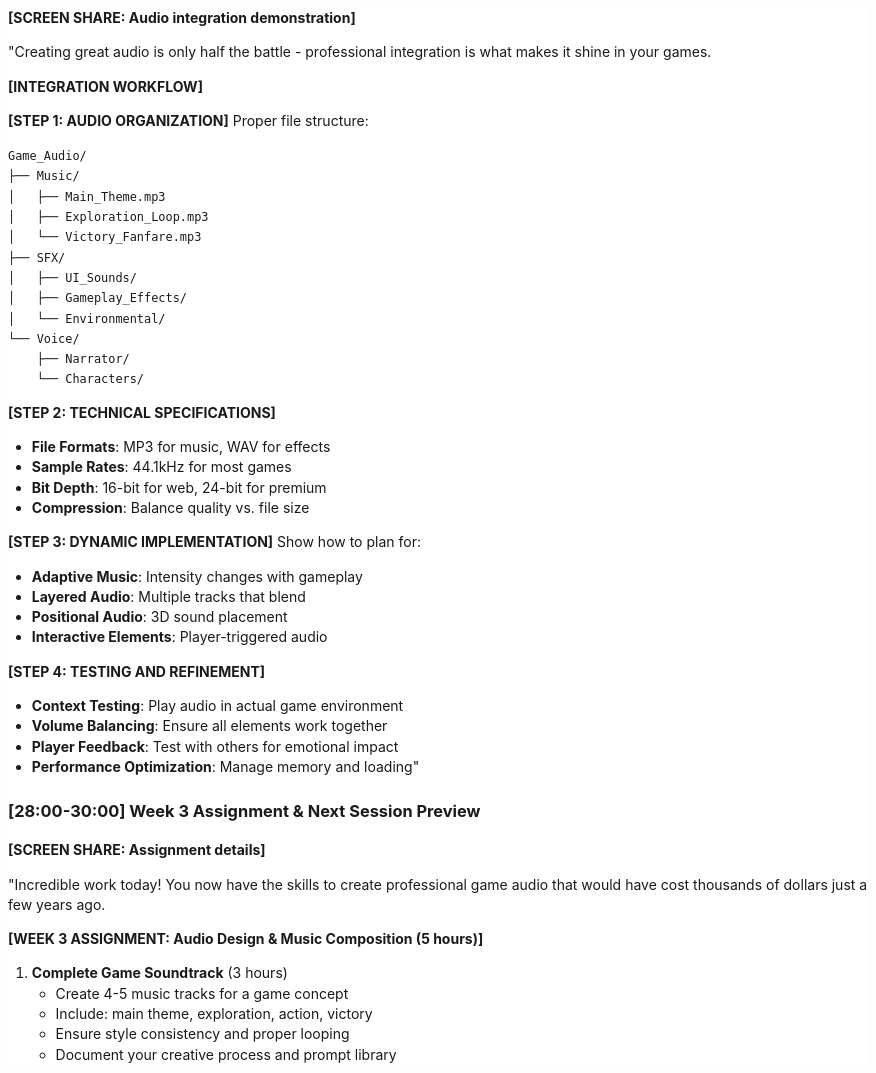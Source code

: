 **[SCREEN SHARE: Audio integration demonstration]**

"Creating great audio is only half the battle - professional integration is what makes it shine in your games.

**[INTEGRATION WORKFLOW]**

**[STEP 1: AUDIO ORGANIZATION]**
Proper file structure:
```
Game_Audio/
├── Music/
│   ├── Main_Theme.mp3
│   ├── Exploration_Loop.mp3
│   └── Victory_Fanfare.mp3
├── SFX/
│   ├── UI_Sounds/
│   ├── Gameplay_Effects/
│   └── Environmental/
└── Voice/
    ├── Narrator/
    └── Characters/
```

**[STEP 2: TECHNICAL SPECIFICATIONS]**
- **File Formats**: MP3 for music, WAV for effects
- **Sample Rates**: 44.1kHz for most games
- **Bit Depth**: 16-bit for web, 24-bit for premium
- **Compression**: Balance quality vs. file size

**[STEP 3: DYNAMIC IMPLEMENTATION]**
Show how to plan for:
- **Adaptive Music**: Intensity changes with gameplay
- **Layered Audio**: Multiple tracks that blend
- **Positional Audio**: 3D sound placement
- **Interactive Elements**: Player-triggered audio

**[STEP 4: TESTING AND REFINEMENT]**
- **Context Testing**: Play audio in actual game environment
- **Volume Balancing**: Ensure all elements work together
- **Player Feedback**: Test with others for emotional impact
- **Performance Optimization**: Manage memory and loading"

### [28:00-30:00] Week 3 Assignment & Next Session Preview

**[SCREEN SHARE: Assignment details]**

"Incredible work today! You now have the skills to create professional game audio that would have cost thousands of dollars just a few years ago.

**[WEEK 3 ASSIGNMENT: Audio Design & Music Composition (5 hours)]**

1. **Complete Game Soundtrack** (3 hours)
   - Create 4-5 music tracks for a game concept
   - Include: main theme, exploration, action, victory
   - Ensure style consistency and proper looping
   - Document your creative process and prompt library
